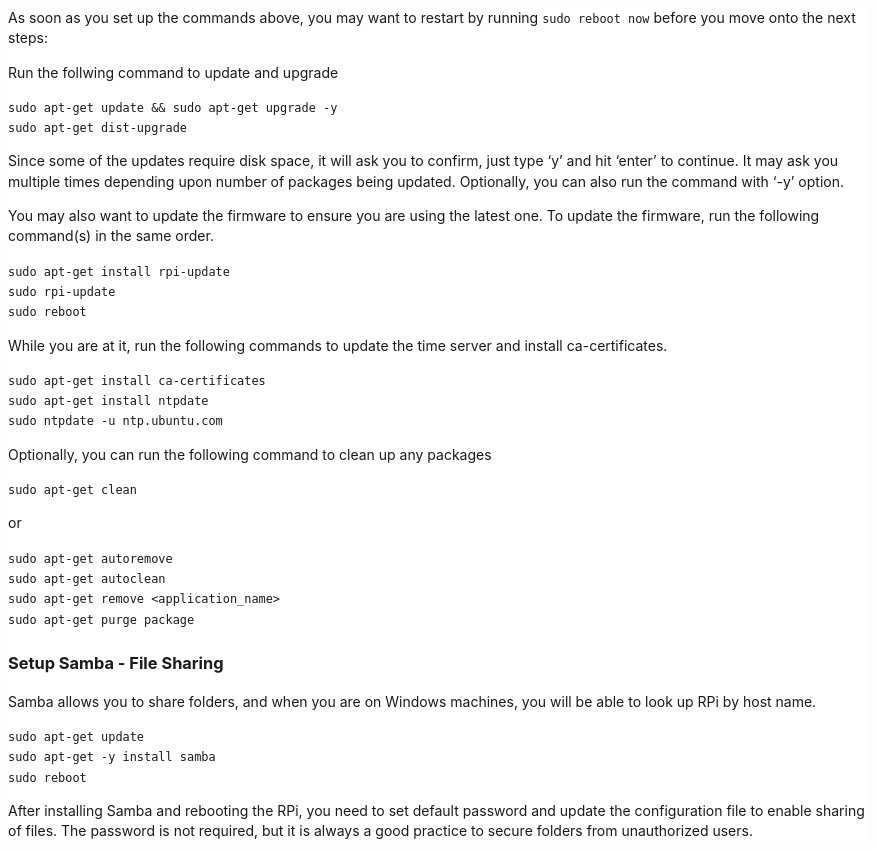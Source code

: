 As soon as you set up the commands above, you may want to restart by running `sudo reboot now` before you move onto the next steps:

Run the follwing command to update and upgrade
```
sudo apt-get update && sudo apt-get upgrade -y
sudo apt-get dist-upgrade
```

Since some of the updates require disk space, it will ask you to confirm, just type ‘y’ and hit ‘enter’ to continue. It may ask you multiple times depending upon number of packages being updated. Optionally, you can also run the command with ‘-y’ option.

You may also want to update the firmware to ensure you are using the latest one. To update the firmware, run the following command(s) in the same order.

```
sudo apt-get install rpi-update
sudo rpi-update
sudo reboot
```

While you are at it, run the following commands to update the time server and install ca-certificates.
```
sudo apt-get install ca-certificates
sudo apt-get install ntpdate
sudo ntpdate -u ntp.ubuntu.com
```

Optionally, you can run the following command to clean up any packages

```
sudo apt-get clean
```
or

```
sudo apt-get autoremove 
sudo apt-get autoclean
sudo apt-get remove <application_name>
sudo apt-get purge package
```

### Setup Samba - File Sharing

Samba allows you to share folders, and when you are on Windows machines, you will be able to look up RPi by host name.

```
sudo apt-get update
sudo apt-get -y install samba
sudo reboot
```

After installing Samba and rebooting the RPi, you need to set default password and update the configuration file to enable sharing of files. The password is not required, but it is always a good practice to secure folders from unauthorized users.
